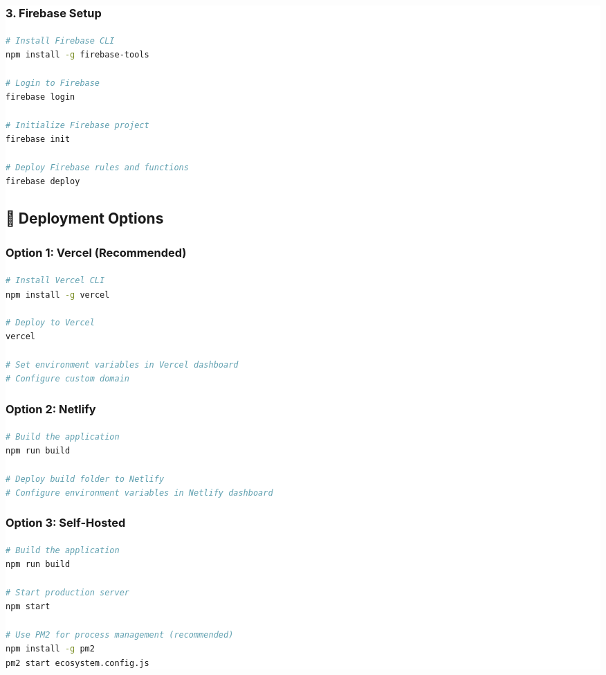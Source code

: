 ### **3. Firebase Setup**
```bash
# Install Firebase CLI
npm install -g firebase-tools

# Login to Firebase
firebase login

# Initialize Firebase project
firebase init

# Deploy Firebase rules and functions
firebase deploy
```

## **🚀 Deployment Options**

### **Option 1: Vercel (Recommended)**
```bash
# Install Vercel CLI
npm install -g vercel

# Deploy to Vercel
vercel

# Set environment variables in Vercel dashboard
# Configure custom domain
```

### **Option 2: Netlify**
```bash
# Build the application
npm run build

# Deploy build folder to Netlify
# Configure environment variables in Netlify dashboard
```

### **Option 3: Self-Hosted**
```bash
# Build the application
npm run build

# Start production server
npm start

# Use PM2 for process management (recommended)
npm install -g pm2
pm2 start ecosystem.config.js
```
